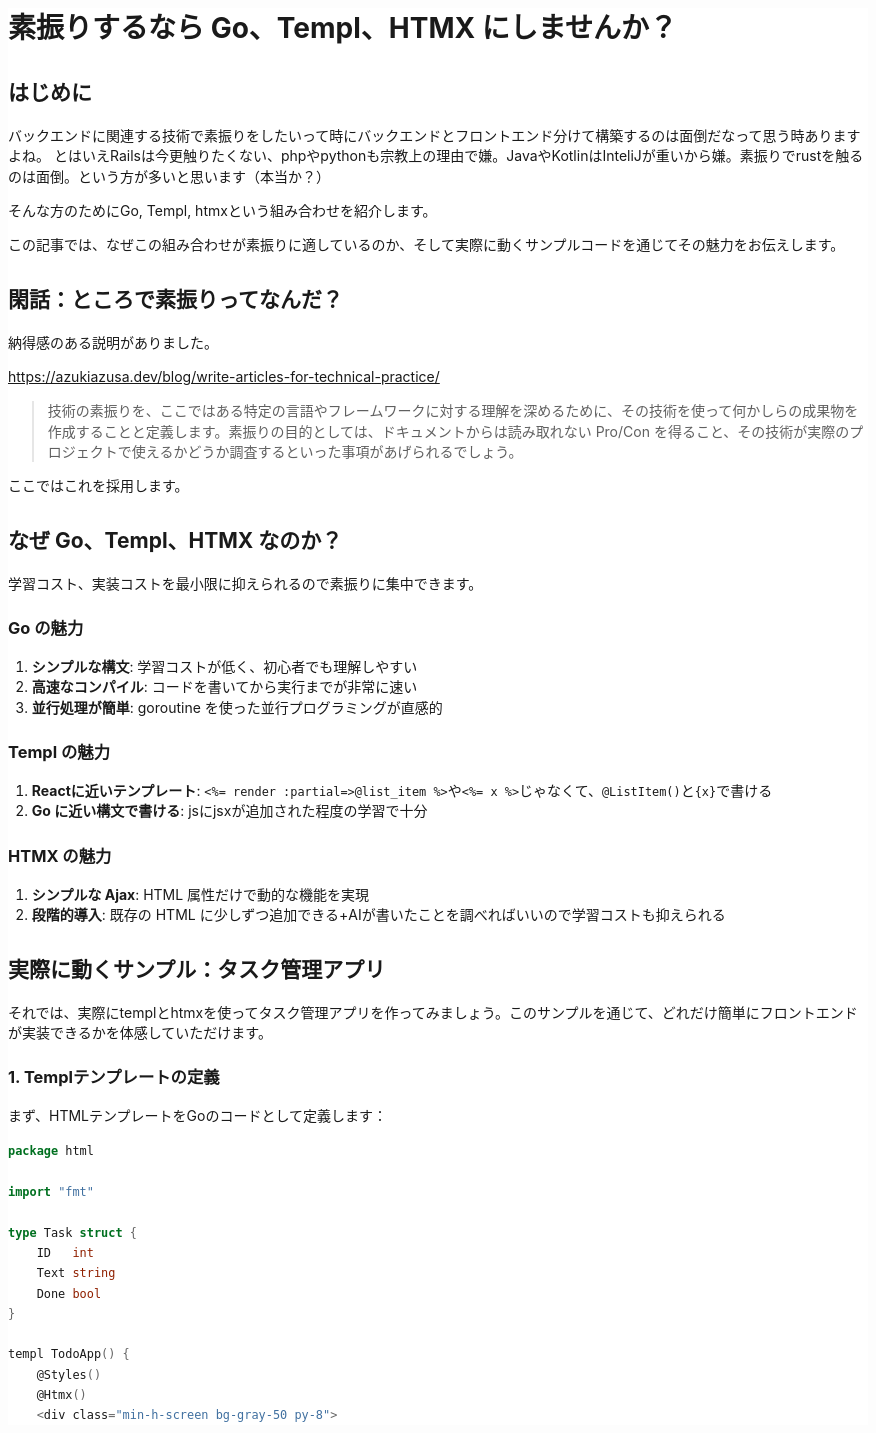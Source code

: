 # 素振りするなら Go、Templ、HTMX にしませんか？

## はじめに

バックエンドに関連する技術で素振りをしたいって時にバックエンドとフロントエンド分けて構築するのは面倒だなって思う時ありますよね。
とはいえRailsは今更触りたくない、phpやpythonも宗教上の理由で嫌。JavaやKotlinはInteliJが重いから嫌。素振りでrustを触るのは面倒。という方が多いと思います（本当か？）

そんな方のためにGo, Templ, htmxという組み合わせを紹介します。

この記事では、なぜこの組み合わせが素振りに適しているのか、そして実際に動くサンプルコードを通じてその魅力をお伝えします。

## 閑話：ところで素振りってなんだ？

納得感のある説明がありました。

https://azukiazusa.dev/blog/write-articles-for-technical-practice/

> 技術の素振りを、ここではある特定の言語やフレームワークに対する理解を深めるために、その技術を使って何かしらの成果物を作成することと定義します。素振りの目的としては、ドキュメントからは読み取れない Pro/Con を得ること、その技術が実際のプロジェクトで使えるかどうか調査するといった事項があげられるでしょう。

ここではこれを採用します。

## なぜ Go、Templ、HTMX なのか？

学習コスト、実装コストを最小限に抑えられるので素振りに集中できます。

### Go の魅力

1. **シンプルな構文**: 学習コストが低く、初心者でも理解しやすい
2. **高速なコンパイル**: コードを書いてから実行までが非常に速い
3. **並行処理が簡単**: goroutine を使った並行プログラミングが直感的

### Templ の魅力

1. **Reactに近いテンプレート**: `<%= render :partial=>@list_item %>`や`<%= x %>`じゃなくて、`@ListItem()`と`{x}`で書ける
2. **Go に近い構文で書ける**: jsにjsxが追加された程度の学習で十分

### HTMX の魅力

1. **シンプルな Ajax**: HTML 属性だけで動的な機能を実現
2. **段階的導入**: 既存の HTML に少しずつ追加できる+AIが書いたことを調べればいいので学習コストも抑えられる

## 実際に動くサンプル：タスク管理アプリ

それでは、実際にtemplとhtmxを使ってタスク管理アプリを作ってみましょう。このサンプルを通じて、どれだけ簡単にフロントエンドが実装できるかを体感していただけます。

### 1. Templテンプレートの定義

まず、HTMLテンプレートをGoのコードとして定義します：

```go
package html

import "fmt"

type Task struct {
	ID   int
	Text string
	Done bool
}

templ TodoApp() {
	@Styles()
	@Htmx()
	<div class="min-h-screen bg-gray-50 py-8">
```